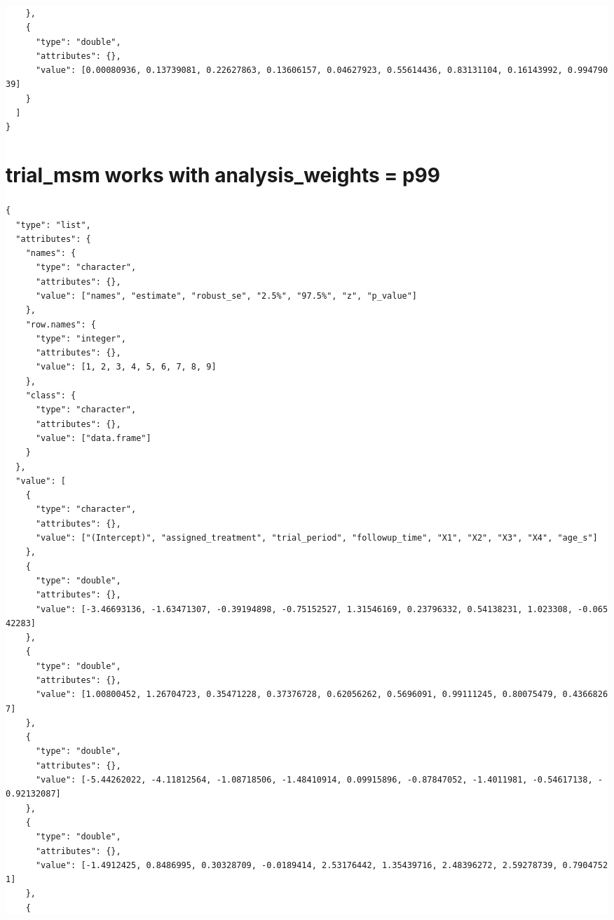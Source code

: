         },
        {
          "type": "double",
          "attributes": {},
          "value": [0.00080936, 0.13739081, 0.22627863, 0.13606157, 0.04627923, 0.55614436, 0.83131104, 0.16143992, 0.99479039]
        }
      ]
    }

# trial_msm works with analysis_weights = p99

    {
      "type": "list",
      "attributes": {
        "names": {
          "type": "character",
          "attributes": {},
          "value": ["names", "estimate", "robust_se", "2.5%", "97.5%", "z", "p_value"]
        },
        "row.names": {
          "type": "integer",
          "attributes": {},
          "value": [1, 2, 3, 4, 5, 6, 7, 8, 9]
        },
        "class": {
          "type": "character",
          "attributes": {},
          "value": ["data.frame"]
        }
      },
      "value": [
        {
          "type": "character",
          "attributes": {},
          "value": ["(Intercept)", "assigned_treatment", "trial_period", "followup_time", "X1", "X2", "X3", "X4", "age_s"]
        },
        {
          "type": "double",
          "attributes": {},
          "value": [-3.46693136, -1.63471307, -0.39194898, -0.75152527, 1.31546169, 0.23796332, 0.54138231, 1.023308, -0.06542283]
        },
        {
          "type": "double",
          "attributes": {},
          "value": [1.00800452, 1.26704723, 0.35471228, 0.37376728, 0.62056262, 0.5696091, 0.99111245, 0.80075479, 0.43668267]
        },
        {
          "type": "double",
          "attributes": {},
          "value": [-5.44262022, -4.11812564, -1.08718506, -1.48410914, 0.09915896, -0.87847052, -1.4011981, -0.54617138, -0.92132087]
        },
        {
          "type": "double",
          "attributes": {},
          "value": [-1.4912425, 0.8486995, 0.30328709, -0.0189414, 2.53176442, 1.35439716, 2.48396272, 2.59278739, 0.79047521]
        },
        {